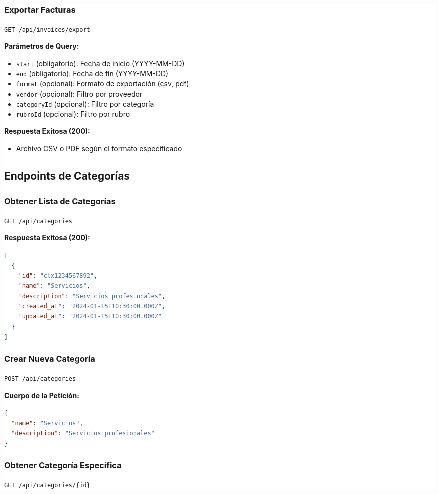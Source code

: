 ### Exportar Facturas
```http
GET /api/invoices/export
```

**Parámetros de Query:**
- `start` (obligatorio): Fecha de inicio (YYYY-MM-DD)
- `end` (obligatorio): Fecha de fin (YYYY-MM-DD)
- `format` (opcional): Formato de exportación (csv, pdf)
- `vendor` (opcional): Filtro por proveedor
- `categoryId` (opcional): Filtro por categoría
- `rubroId` (opcional): Filtro por rubro

**Respuesta Exitosa (200):**
- Archivo CSV o PDF según el formato especificado

## Endpoints de Categorías

### Obtener Lista de Categorías
```http
GET /api/categories
```

**Respuesta Exitosa (200):**
```json
[
  {
    "id": "clx1234567892",
    "name": "Servicios",
    "description": "Servicios profesionales",
    "created_at": "2024-01-15T10:30:00.000Z",
    "updated_at": "2024-01-15T10:30:00.000Z"
  }
]
```

### Crear Nueva Categoría
```http
POST /api/categories
```

**Cuerpo de la Petición:**
```json
{
  "name": "Servicios",
  "description": "Servicios profesionales"
}
```

### Obtener Categoría Específica
```http
GET /api/categories/{id}
```
